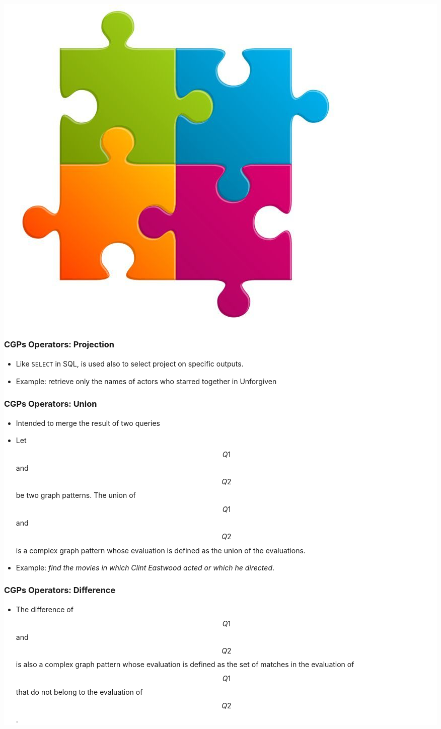![right fit](./attachments/pattern.jpg)

### CGPs Operators: Projection

   - Like `SELECT` in SQL, is used also to select project on specific outputs.

   - Example: retrieve only the names of actors who starred together in Unforgiven

### CGPs Operators:  Union

- Intended to merge the result of two queries

- Let $$Q1$$ and $$Q2$$ be two graph patterns. The union of $$Q1$$ and $$Q2$$ is a complex graph pattern whose evaluation is defined as the union of the evaluations.

- Example: *find the movies in which Clint Eastwood acted or which he directed*.

### CGPs Operators: Difference
- The difference of $$Q1$$ and $$Q2$$ is also a complex graph pattern whose evaluation is defined as the set of matches in the evaluation of $$Q1$$ that do not belong to the evaluation of $$Q2$$.
